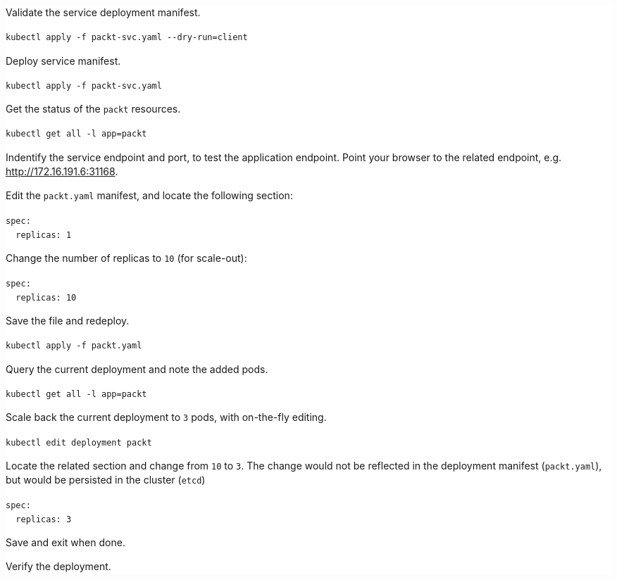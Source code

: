 Validate the service deployment manifest.

```
kubectl apply -f packt-svc.yaml --dry-run=client
```

Deploy service manifest.

```
kubectl apply -f packt-svc.yaml
```

Get the status of the `packt` resources.

```
kubectl get all -l app=packt
```

Indentify the service endpoint and port, to test the application endpoint. Point your browser to the related endpoint, e.g. http://172.16.191.6:31168.

Edit the `packt.yaml` manifest, and locate the following section:

```
spec:
  replicas: 1
```

Change the number of replicas to `10` (for scale-out):

```
spec:
  replicas: 10
```

Save the file and redeploy.

```
kubectl apply -f packt.yaml
```

Query the current deployment and note the added pods.

```
kubectl get all -l app=packt
```

Scale back the current deployment to `3` pods, with on-the-fly editing.

```
kubectl edit deployment packt
```

Locate the related section and change from `10` to `3`. The change would not be reflected in the deployment manifest (`packt.yaml`), but would be persisted in the cluster (`etcd`)

```
spec:
  replicas: 3
```

Save and exit when done.

Verify the deployment.
